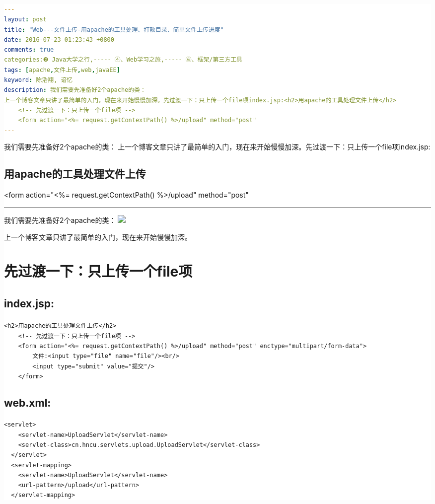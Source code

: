 ```yaml
---
layout: post
title: "Web---文件上传-用apache的工具处理、打散目录、简单文件上传进度"
date: 2016-07-23 01:23:43 +0800
comments: true
categories:❷ Java大学之行,----- ④、Web学习之旅,----- ⑥、框架/第三方工具
tags: [apache,文件上传,web,javaEE]
keyword: 陈浩翔, 谙忆
description: 我们需要先准备好2个apache的类： 
上一个博客文章只讲了最简单的入门，现在来开始慢慢加深。先过渡一下：只上传一个file项index.jsp:<h2>用apache的工具处理文件上传</h2>
    <!-- 先过渡一下：只上传一个file项 -->
    <form action="<%= request.getContextPath() %>/upload" method="post" 
---
```



我们需要先准备好2个apache的类： 
上一个博客文章只讲了最简单的入门，现在来开始慢慢加深。先过渡一下：只上传一个file项index.jsp:<h2>用apache的工具处理文件上传</h2>
    <!-- 先过渡一下：只上传一个file项 -->
    <form action="<%= request.getContextPath() %>/upload" method="post"

----------

我们需要先准备好2个apache的类：
![](http://img.blog.csdn.net/20160722164144499)

上一个博客文章只讲了最简单的入门，现在来开始慢慢加深。



先过渡一下：只上传一个file项
================


index.jsp:
----------

```
<h2>用apache的工具处理文件上传</h2>
  	<!-- 先过渡一下：只上传一个file项 -->
  	<form action="<%= request.getContextPath() %>/upload" method="post" enctype="multipart/form-data">
  		文件:<input type="file" name="file"/><br/>
  		<input type="submit" value="提交"/>
  	</form>
```

web.xml:
--------

```
<servlet>
    <servlet-name>UploadServlet</servlet-name>
    <servlet-class>cn.hncu.servlets.upload.UploadServlet</servlet-class>
  </servlet>
  <servlet-mapping>
    <servlet-name>UploadServlet</servlet-name>
    <url-pattern>/upload</url-pattern>
  </servlet-mapping>
```

